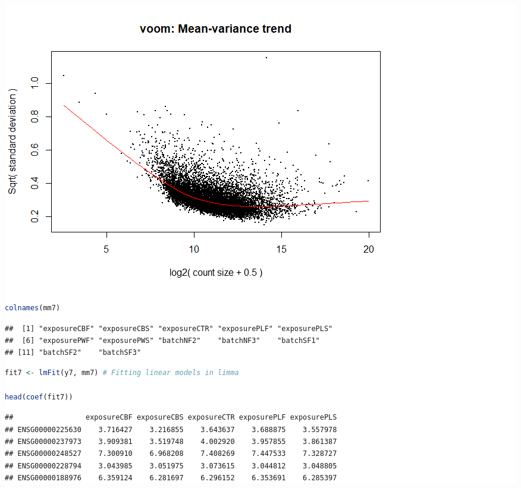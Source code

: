 ![](README_figs/README-unnamed-chunk-5-1.png)

``` r
colnames(mm7)
```

    ##  [1] "exposureCBF" "exposureCBS" "exposureCTR" "exposurePLF" "exposurePLS"
    ##  [6] "exposurePWF" "exposurePWS" "batchNF2"    "batchNF3"    "batchSF1"   
    ## [11] "batchSF2"    "batchSF3"

``` r
fit7 <- lmFit(y7, mm7) # Fitting linear models in limma

head(coef(fit7))
```

    ##                 exposureCBF exposureCBS exposureCTR exposurePLF exposurePLS
    ## ENSG00000225630    3.716427    3.216855    3.643637    3.688875    3.557978
    ## ENSG00000237973    3.909381    3.519748    4.002920    3.957855    3.861387
    ## ENSG00000248527    7.300910    6.968208    7.408269    7.447533    7.328727
    ## ENSG00000228794    3.043985    3.051975    3.073615    3.044812    3.048805
    ## ENSG00000188976    6.359124    6.281697    6.296152    6.353691    6.285397
